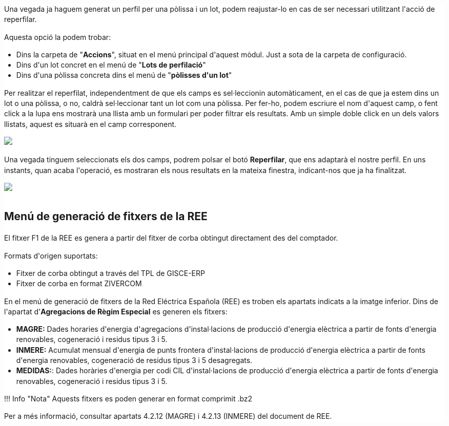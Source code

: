 Una vegada ja haguem generat un perfil per una pòlissa i un lot, podem
reajustar-lo en cas de ser necessari utilitzant l'acció de reperfilar.

Aquesta opció la podem trobar:

* Dins la carpeta de "**Accions**", situat en el menú principal d'aquest mòdul.
  Just a sota de la carpeta de configuració.
* Dins d'un lot concret en el menú de "**Lots de perfilació**"
* Dins d'una pòlissa concreta dins el menú de "**pòlisses d'un lot**"

Per realitzar el reperfilat, independentment de que els camps es sel·leccionin
automàticament, en el cas de que ja estem dins un lot o una pòlissa, o no,
caldrà sel·leccionar tant un lot com una pòlissa. Per fer-ho, podem escriure el
nom d'aquest camp, o fent click a la lupa ens mostrarà una llista amb un
formulari per poder filtrar els resultats. Amb un simple doble click en un dels
valors llistats, aquest es situarà en el camp corresponent.

![](_static/perfiles/reperfilar.png)

Una vegada tinguem seleccionats els dos camps, podrem polsar el botó
**Reperfilar**, que ens adaptarà el nostre perfil. En uns instants, quan acaba
l'operació, es mostraran els nous resultats en la mateixa finestra,
indicant-nos que ja ha finalitzat.

![](_static/perfiles/reperfilar_end.png)

## Menú de generació de fitxers de la REE

El fitxer F1 de la REE es genera a partir del fitxer de corba obtingut
directament des del comptador.

Formats d'origen suportats:

* Fitxer de corba obtingut a través del TPL de GISCE-ERP
* Fitxer de corba en format ZIVERCOM

En el menú de generació de fitxers de la Red Eléctrica Española (REE)
es troben els apartats indicats a la imatge inferior. Dins de l'apartat
d'**Agregacions de Règim Especial** es generen els fitxers:

* **MAGRE:** Dades horaries d'energia d'agregacions d'instal·lacions de
  producció d'energia elèctrica a partir de fonts d'energia renovables,
  cogeneració i residus tipus 3 i 5.
* **INMERE:** Acumulat mensual d'energia de punts frontera d'instal·lacions de
  producció d'energia elèctrica a partir de fonts d'energia renovables,
  cogeneració de residus tipus 3 i 5 desagregats.
* **MEDIDAS:**: Dades horàries d'energia per codi CIL d'instal·lacions de
  producció d'energia elèctrica a partir de fonts d'energia renovables,
  cogeneració i residus tipus 3 i 5.

!!! Info "Nota"
  Aquests fitxers es poden generar en format comprimit .bz2

Per a més informació, consultar apartats 4.2.12 (MAGRE) i 4.2.13
(INMERE) del document de REE.
